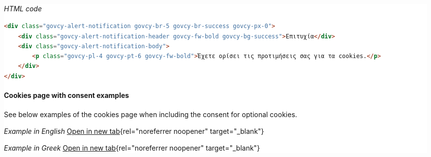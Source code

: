 *HTML code*
```html
<div class="govcy-alert-notification govcy-br-5 govcy-br-success govcy-px-0">
    <div class="govcy-alert-notification-header govcy-fw-bold govcy-bg-success">Επιτυχία</div>
    <div class="govcy-alert-notification-body">
        <p class="govcy-pl-4 govcy-pt-6 govcy-fw-bold">Έχετε ορίσει τις προτιμήσεις σας για τα cookies.</p>
    </div>
</div>
```
#### Cookies page with consent examples
See below examples of the cookies page when including the consent for optional cookies. 

*Example in English*
[Open in new tab](../../samples/cookies-optional-en/){rel="noreferrer noopener" target="_blank"}

<iframe src="../../samples/cookies-optional-en/" width="100%" frameborder="0" scrolling="no" class="govcy-br-1 govcy-br-standard govcy-mb-4" onload="resizeIframe(this)"></iframe>


*Example in Greek*
[Open in new tab](../../samples/cookies-optional-el/){rel="noreferrer noopener" target="_blank"}

<iframe src="../../samples/cookies-optional-el/" width="100%" frameborder="0" scrolling="no" class="govcy-br-1 govcy-br-standard govcy-mb-4" onload="resizeIframe(this)"></iframe>
